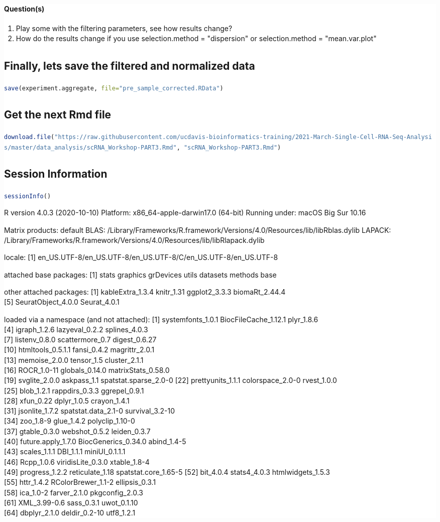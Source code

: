 #### Question(s)

1. Play some with the filtering parameters, see how results change?
2. How do the results change if you use selection.method = "dispersion" or selection.method = "mean.var.plot"


## Finally, lets save the filtered and normalized data

```r
save(experiment.aggregate, file="pre_sample_corrected.RData")
```

## Get the next Rmd file

```r
download.file("https://raw.githubusercontent.com/ucdavis-bioinformatics-training/2021-March-Single-Cell-RNA-Seq-Analysis/master/data_analysis/scRNA_Workshop-PART3.Rmd", "scRNA_Workshop-PART3.Rmd")
```

## Session Information

```r
sessionInfo()
```

<div class='r_output'> R version 4.0.3 (2020-10-10)
 Platform: x86_64-apple-darwin17.0 (64-bit)
 Running under: macOS Big Sur 10.16
 
 Matrix products: default
 BLAS:   /Library/Frameworks/R.framework/Versions/4.0/Resources/lib/libRblas.dylib
 LAPACK: /Library/Frameworks/R.framework/Versions/4.0/Resources/lib/libRlapack.dylib
 
 locale:
 [1] en_US.UTF-8/en_US.UTF-8/en_US.UTF-8/C/en_US.UTF-8/en_US.UTF-8
 
 attached base packages:
 [1] stats     graphics  grDevices utils     datasets  methods   base     
 
 other attached packages:
 [1] kableExtra_1.3.4   knitr_1.31         ggplot2_3.3.3      biomaRt_2.44.4    
 [5] SeuratObject_4.0.0 Seurat_4.0.1      
 
 loaded via a namespace (and not attached):
   [1] systemfonts_1.0.1     BiocFileCache_1.12.1  plyr_1.8.6           
   [4] igraph_1.2.6          lazyeval_0.2.2        splines_4.0.3        
   [7] listenv_0.8.0         scattermore_0.7       digest_0.6.27        
  [10] htmltools_0.5.1.1     fansi_0.4.2           magrittr_2.0.1       
  [13] memoise_2.0.0         tensor_1.5            cluster_2.1.1        
  [16] ROCR_1.0-11           globals_0.14.0        matrixStats_0.58.0   
  [19] svglite_2.0.0         askpass_1.1           spatstat.sparse_2.0-0
  [22] prettyunits_1.1.1     colorspace_2.0-0      rvest_1.0.0          
  [25] blob_1.2.1            rappdirs_0.3.3        ggrepel_0.9.1        
  [28] xfun_0.22             dplyr_1.0.5           crayon_1.4.1         
  [31] jsonlite_1.7.2        spatstat.data_2.1-0   survival_3.2-10      
  [34] zoo_1.8-9             glue_1.4.2            polyclip_1.10-0      
  [37] gtable_0.3.0          webshot_0.5.2         leiden_0.3.7         
  [40] future.apply_1.7.0    BiocGenerics_0.34.0   abind_1.4-5          
  [43] scales_1.1.1          DBI_1.1.1             miniUI_0.1.1.1       
  [46] Rcpp_1.0.6            viridisLite_0.3.0     xtable_1.8-4         
  [49] progress_1.2.2        reticulate_1.18       spatstat.core_1.65-5 
  [52] bit_4.0.4             stats4_4.0.3          htmlwidgets_1.5.3    
  [55] httr_1.4.2            RColorBrewer_1.1-2    ellipsis_0.3.1       
  [58] ica_1.0-2             farver_2.1.0          pkgconfig_2.0.3      
  [61] XML_3.99-0.6          sass_0.3.1            uwot_0.1.10          
  [64] dbplyr_2.1.0          deldir_0.2-10         utf8_1.2.1           